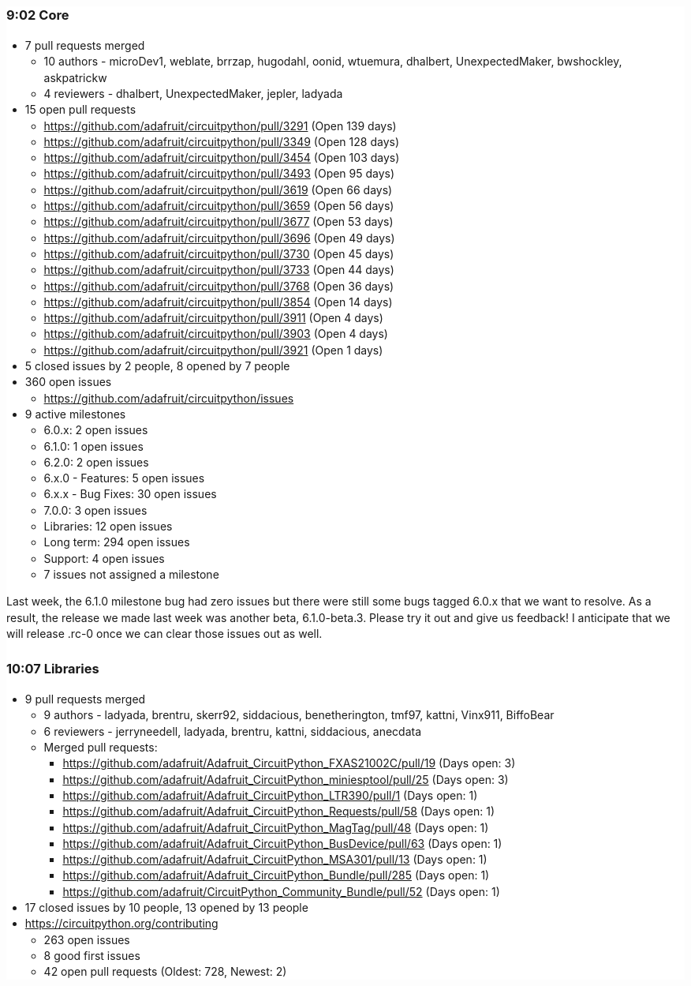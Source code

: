 
###  9:02 Core
* 7 pull requests merged
  * 10 authors - microDev1, weblate, brrzap, hugodahl, oonid, wtuemura, dhalbert, UnexpectedMaker, bwshockley, askpatrickw
  * 4 reviewers - dhalbert, UnexpectedMaker, jepler, ladyada
* 15 open pull requests
  * https://github.com/adafruit/circuitpython/pull/3291 (Open 139 days)
  * https://github.com/adafruit/circuitpython/pull/3349 (Open 128 days)
  * https://github.com/adafruit/circuitpython/pull/3454 (Open 103 days)
  * https://github.com/adafruit/circuitpython/pull/3493 (Open 95 days)
  * https://github.com/adafruit/circuitpython/pull/3619 (Open 66 days)
  * https://github.com/adafruit/circuitpython/pull/3659 (Open 56 days)
  * https://github.com/adafruit/circuitpython/pull/3677 (Open 53 days)
  * https://github.com/adafruit/circuitpython/pull/3696 (Open 49 days)
  * https://github.com/adafruit/circuitpython/pull/3730 (Open 45 days)
  * https://github.com/adafruit/circuitpython/pull/3733 (Open 44 days)
  * https://github.com/adafruit/circuitpython/pull/3768 (Open 36 days)
  * https://github.com/adafruit/circuitpython/pull/3854 (Open 14 days)
  * https://github.com/adafruit/circuitpython/pull/3911 (Open 4 days)
  * https://github.com/adafruit/circuitpython/pull/3903 (Open 4 days)
  * https://github.com/adafruit/circuitpython/pull/3921 (Open 1 days)
* 5 closed issues by 2 people, 8 opened by 7 people
* 360 open issues
  * https://github.com/adafruit/circuitpython/issues
* 9 active milestones
  * 6.0.x: 2 open issues
  * 6.1.0: 1 open issues
  * 6.2.0: 2 open issues
  * 6.x.0 - Features: 5 open issues
  * 6.x.x - Bug Fixes: 30 open issues
  * 7.0.0: 3 open issues
  * Libraries: 12 open issues
  * Long term: 294 open issues
  * Support: 4 open issues
  * 7 issues not assigned a milestone


Last week, the 6.1.0 milestone bug had zero issues but there were still some bugs tagged 6.0.x that we want to resolve.  As a result, the release we made last week was another beta, 6.1.0-beta.3.  Please try it out and give us feedback! I anticipate that we will release .rc-0 once we can clear those issues out as well.


### 10:07 Libraries
* 9 pull requests merged
  * 9 authors - ladyada, brentru, skerr92, siddacious, benetherington, tmf97, kattni, Vinx911, BiffoBear
  * 6 reviewers - jerryneedell, ladyada, brentru, kattni, siddacious, anecdata
  * Merged pull requests:
    * https://github.com/adafruit/Adafruit_CircuitPython_FXAS21002C/pull/19 (Days open: 3)
    * https://github.com/adafruit/Adafruit_CircuitPython_miniesptool/pull/25 (Days open: 3)
    * https://github.com/adafruit/Adafruit_CircuitPython_LTR390/pull/1 (Days open: 1)
    * https://github.com/adafruit/Adafruit_CircuitPython_Requests/pull/58 (Days open: 1)
    * https://github.com/adafruit/Adafruit_CircuitPython_MagTag/pull/48 (Days open: 1)
    * https://github.com/adafruit/Adafruit_CircuitPython_BusDevice/pull/63 (Days open: 1)
    * https://github.com/adafruit/Adafruit_CircuitPython_MSA301/pull/13 (Days open: 1)
    * https://github.com/adafruit/Adafruit_CircuitPython_Bundle/pull/285 (Days open: 1)
    * https://github.com/adafruit/CircuitPython_Community_Bundle/pull/52 (Days open: 1)
* 17 closed issues by 10 people, 13 opened by 13 people
* https://circuitpython.org/contributing
  * 263 open issues
  * 8 good first issues
  * 42 open pull requests (Oldest: 728, Newest: 2)
